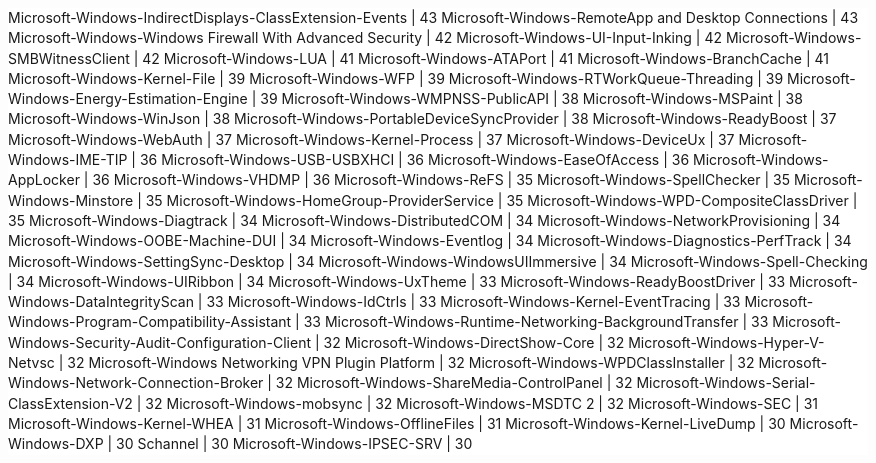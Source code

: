 Microsoft-Windows-IndirectDisplays-ClassExtension-Events                    |  43
Microsoft-Windows-RemoteApp and Desktop Connections                         |  43
Microsoft-Windows-Windows Firewall With Advanced Security                   |  42
Microsoft-Windows-UI-Input-Inking                                           |  42
Microsoft-Windows-SMBWitnessClient                                          |  42
Microsoft-Windows-LUA                                                       |  41
Microsoft-Windows-ATAPort                                                   |  41
Microsoft-Windows-BranchCache                                               |  41
Microsoft-Windows-Kernel-File                                               |  39
Microsoft-Windows-WFP                                                       |  39
Microsoft-Windows-RTWorkQueue-Threading                                     |  39
Microsoft-Windows-Energy-Estimation-Engine                                  |  39
Microsoft-Windows-WMPNSS-PublicAPI                                          |  38
Microsoft-Windows-MSPaint                                                   |  38
Microsoft-Windows-WinJson                                                   |  38
Microsoft-Windows-PortableDeviceSyncProvider                                |  38
Microsoft-Windows-ReadyBoost                                                |  37
Microsoft-Windows-WebAuth                                                   |  37
Microsoft-Windows-Kernel-Process                                            |  37
Microsoft-Windows-DeviceUx                                                  |  37
Microsoft-Windows-IME-TIP                                                   |  36
Microsoft-Windows-USB-USBXHCI                                               |  36
Microsoft-Windows-EaseOfAccess                                              |  36
Microsoft-Windows-AppLocker                                                 |  36
Microsoft-Windows-VHDMP                                                     |  36
Microsoft-Windows-ReFS                                                      |  35
Microsoft-Windows-SpellChecker                                              |  35
Microsoft-Windows-Minstore                                                  |  35
Microsoft-Windows-HomeGroup-ProviderService                                 |  35
Microsoft-Windows-WPD-CompositeClassDriver                                  |  35
Microsoft-Windows-Diagtrack                                                 |  34
Microsoft-Windows-DistributedCOM                                            |  34
Microsoft-Windows-NetworkProvisioning                                       |  34
Microsoft-Windows-OOBE-Machine-DUI                                          |  34
Microsoft-Windows-Eventlog                                                  |  34
Microsoft-Windows-Diagnostics-PerfTrack                                     |  34
Microsoft-Windows-SettingSync-Desktop                                       |  34
Microsoft-Windows-WindowsUIImmersive                                        |  34
Microsoft-Windows-Spell-Checking                                            |  34
Microsoft-Windows-UIRibbon                                                  |  34
Microsoft-Windows-UxTheme                                                   |  33
Microsoft-Windows-ReadyBoostDriver                                          |  33
Microsoft-Windows-DataIntegrityScan                                         |  33
Microsoft-Windows-IdCtrls                                                   |  33
Microsoft-Windows-Kernel-EventTracing                                       |  33
Microsoft-Windows-Program-Compatibility-Assistant                           |  33
Microsoft-Windows-Runtime-Networking-BackgroundTransfer                     |  33
Microsoft-Windows-Security-Audit-Configuration-Client                       |  32
Microsoft-Windows-DirectShow-Core                                           |  32
Microsoft-Windows-Hyper-V-Netvsc                                            |  32
Microsoft-Windows Networking VPN Plugin Platform                            |  32
Microsoft-Windows-WPDClassInstaller                                         |  32
Microsoft-Windows-Network-Connection-Broker                                 |  32
Microsoft-Windows-ShareMedia-ControlPanel                                   |  32
Microsoft-Windows-Serial-ClassExtension-V2                                  |  32
Microsoft-Windows-mobsync                                                   |  32
Microsoft-Windows-MSDTC 2                                                   |  32
Microsoft-Windows-SEC                                                       |  31
Microsoft-Windows-Kernel-WHEA                                               |  31
Microsoft-Windows-OfflineFiles                                              |  31
Microsoft-Windows-Kernel-LiveDump                                           |  30
Microsoft-Windows-DXP                                                       |  30
Schannel                                                                    |  30
Microsoft-Windows-IPSEC-SRV                                                 |  30